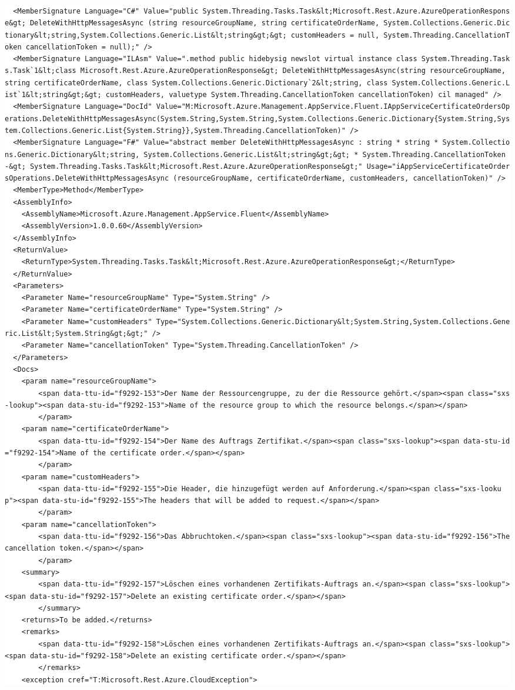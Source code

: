       <MemberSignature Language="C#" Value="public System.Threading.Tasks.Task&lt;Microsoft.Rest.Azure.AzureOperationResponse&gt; DeleteWithHttpMessagesAsync (string resourceGroupName, string certificateOrderName, System.Collections.Generic.Dictionary&lt;string,System.Collections.Generic.List&lt;string&gt;&gt; customHeaders = null, System.Threading.CancellationToken cancellationToken = null);" />
      <MemberSignature Language="ILAsm" Value=".method public hidebysig newslot virtual instance class System.Threading.Tasks.Task`1&lt;class Microsoft.Rest.Azure.AzureOperationResponse&gt; DeleteWithHttpMessagesAsync(string resourceGroupName, string certificateOrderName, class System.Collections.Generic.Dictionary`2&lt;string, class System.Collections.Generic.List`1&lt;string&gt;&gt; customHeaders, valuetype System.Threading.CancellationToken cancellationToken) cil managed" />
      <MemberSignature Language="DocId" Value="M:Microsoft.Azure.Management.AppService.Fluent.IAppServiceCertificateOrdersOperations.DeleteWithHttpMessagesAsync(System.String,System.String,System.Collections.Generic.Dictionary{System.String,System.Collections.Generic.List{System.String}},System.Threading.CancellationToken)" />
      <MemberSignature Language="F#" Value="abstract member DeleteWithHttpMessagesAsync : string * string * System.Collections.Generic.Dictionary&lt;string, System.Collections.Generic.List&lt;string&gt;&gt; * System.Threading.CancellationToken -&gt; System.Threading.Tasks.Task&lt;Microsoft.Rest.Azure.AzureOperationResponse&gt;" Usage="iAppServiceCertificateOrdersOperations.DeleteWithHttpMessagesAsync (resourceGroupName, certificateOrderName, customHeaders, cancellationToken)" />
      <MemberType>Method</MemberType>
      <AssemblyInfo>
        <AssemblyName>Microsoft.Azure.Management.AppService.Fluent</AssemblyName>
        <AssemblyVersion>1.0.0.60</AssemblyVersion>
      </AssemblyInfo>
      <ReturnValue>
        <ReturnType>System.Threading.Tasks.Task&lt;Microsoft.Rest.Azure.AzureOperationResponse&gt;</ReturnType>
      </ReturnValue>
      <Parameters>
        <Parameter Name="resourceGroupName" Type="System.String" />
        <Parameter Name="certificateOrderName" Type="System.String" />
        <Parameter Name="customHeaders" Type="System.Collections.Generic.Dictionary&lt;System.String,System.Collections.Generic.List&lt;System.String&gt;&gt;" />
        <Parameter Name="cancellationToken" Type="System.Threading.CancellationToken" />
      </Parameters>
      <Docs>
        <param name="resourceGroupName">
            <span data-ttu-id="f9292-153">Der Name der Ressourcengruppe, zu der die Ressource gehört.</span><span class="sxs-lookup"><span data-stu-id="f9292-153">Name of the resource group to which the resource belongs.</span></span>
            </param>
        <param name="certificateOrderName">
            <span data-ttu-id="f9292-154">Der Name des Auftrags Zertifikat.</span><span class="sxs-lookup"><span data-stu-id="f9292-154">Name of the certificate order.</span></span>
            </param>
        <param name="customHeaders">
            <span data-ttu-id="f9292-155">Die Header, die hinzugefügt werden auf Anforderung.</span><span class="sxs-lookup"><span data-stu-id="f9292-155">The headers that will be added to request.</span></span>
            </param>
        <param name="cancellationToken">
            <span data-ttu-id="f9292-156">Das Abbruchtoken.</span><span class="sxs-lookup"><span data-stu-id="f9292-156">The cancellation token.</span></span>
            </param>
        <summary>
            <span data-ttu-id="f9292-157">Löschen eines vorhandenen Zertifikats-Auftrags an.</span><span class="sxs-lookup"><span data-stu-id="f9292-157">Delete an existing certificate order.</span></span>
            </summary>
        <returns>To be added.</returns>
        <remarks>
            <span data-ttu-id="f9292-158">Löschen eines vorhandenen Zertifikats-Auftrags an.</span><span class="sxs-lookup"><span data-stu-id="f9292-158">Delete an existing certificate order.</span></span>
            </remarks>
        <exception cref="T:Microsoft.Rest.Azure.CloudException">